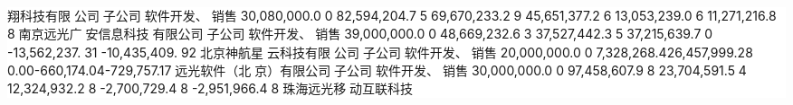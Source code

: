 翔科技有限
公司
子公司
软件开发、
销售
30,080,000.0
0
82,594,204.7
5
69,670,233.2
9
45,651,377.2
6
13,053,239.0
6
11,271,216.8
8
南京远光广
安信息科技
有限公司
子公司
软件开发、
销售
39,000,000.0
0
48,669,232.6
3
37,527,442.3
5
37,215,639.7
0
-13,562,237.
31
-10,435,409.
92
北京神航星
云科技有限
公司
子公司
软件开发、
销售
20,000,000.0
0
7,328,268.426,457,999.28
0.00-660,174.04-729,757.17
远光软件（北
京）有限公司
子公司
软件开发、
销售
30,000,000.0
0
97,458,607.9
8
23,704,591.5
4
12,324,932.2
8
-2,700,729.4
8
-2,951,966.4
8
珠海远光移
动互联科技